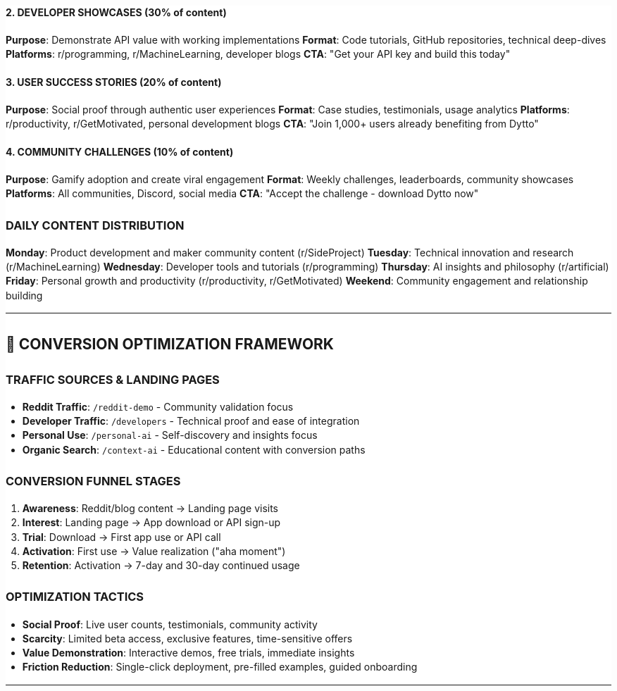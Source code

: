 #### **2. DEVELOPER SHOWCASES** (30% of content)
**Purpose**: Demonstrate API value with working implementations
**Format**: Code tutorials, GitHub repositories, technical deep-dives
**Platforms**: r/programming, r/MachineLearning, developer blogs
**CTA**: "Get your API key and build this today"

#### **3. USER SUCCESS STORIES** (20% of content)
**Purpose**: Social proof through authentic user experiences
**Format**: Case studies, testimonials, usage analytics
**Platforms**: r/productivity, r/GetMotivated, personal development blogs
**CTA**: "Join 1,000+ users already benefiting from Dytto"

#### **4. COMMUNITY CHALLENGES** (10% of content)
**Purpose**: Gamify adoption and create viral engagement
**Format**: Weekly challenges, leaderboards, community showcases
**Platforms**: All communities, Discord, social media
**CTA**: "Accept the challenge - download Dytto now"

### **DAILY CONTENT DISTRIBUTION**

**Monday**: Product development and maker community content (r/SideProject)
**Tuesday**: Technical innovation and research (r/MachineLearning)
**Wednesday**: Developer tools and tutorials (r/programming)
**Thursday**: AI insights and philosophy (r/artificial)
**Friday**: Personal growth and productivity (r/productivity, r/GetMotivated)
**Weekend**: Community engagement and relationship building

---

## 🚀 CONVERSION OPTIMIZATION FRAMEWORK

### **TRAFFIC SOURCES & LANDING PAGES**
- **Reddit Traffic**: `/reddit-demo` - Community validation focus
- **Developer Traffic**: `/developers` - Technical proof and ease of integration
- **Personal Use**: `/personal-ai` - Self-discovery and insights focus
- **Organic Search**: `/context-ai` - Educational content with conversion paths

### **CONVERSION FUNNEL STAGES**
1. **Awareness**: Reddit/blog content → Landing page visits
2. **Interest**: Landing page → App download or API sign-up
3. **Trial**: Download → First app use or API call
4. **Activation**: First use → Value realization ("aha moment")
5. **Retention**: Activation → 7-day and 30-day continued usage

### **OPTIMIZATION TACTICS**
- **Social Proof**: Live user counts, testimonials, community activity
- **Scarcity**: Limited beta access, exclusive features, time-sensitive offers
- **Value Demonstration**: Interactive demos, free trials, immediate insights
- **Friction Reduction**: Single-click deployment, pre-filled examples, guided onboarding

---